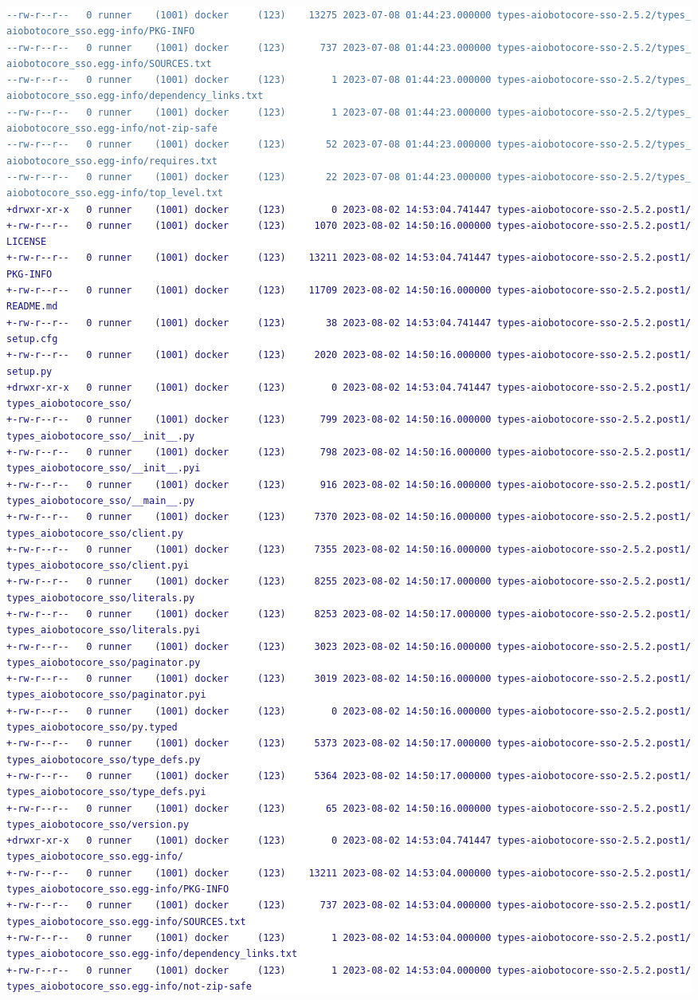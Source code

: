 ```diff
--rw-r--r--   0 runner    (1001) docker     (123)    13275 2023-07-08 01:44:23.000000 types-aiobotocore-sso-2.5.2/types_aiobotocore_sso.egg-info/PKG-INFO
--rw-r--r--   0 runner    (1001) docker     (123)      737 2023-07-08 01:44:23.000000 types-aiobotocore-sso-2.5.2/types_aiobotocore_sso.egg-info/SOURCES.txt
--rw-r--r--   0 runner    (1001) docker     (123)        1 2023-07-08 01:44:23.000000 types-aiobotocore-sso-2.5.2/types_aiobotocore_sso.egg-info/dependency_links.txt
--rw-r--r--   0 runner    (1001) docker     (123)        1 2023-07-08 01:44:23.000000 types-aiobotocore-sso-2.5.2/types_aiobotocore_sso.egg-info/not-zip-safe
--rw-r--r--   0 runner    (1001) docker     (123)       52 2023-07-08 01:44:23.000000 types-aiobotocore-sso-2.5.2/types_aiobotocore_sso.egg-info/requires.txt
--rw-r--r--   0 runner    (1001) docker     (123)       22 2023-07-08 01:44:23.000000 types-aiobotocore-sso-2.5.2/types_aiobotocore_sso.egg-info/top_level.txt
+drwxr-xr-x   0 runner    (1001) docker     (123)        0 2023-08-02 14:53:04.741447 types-aiobotocore-sso-2.5.2.post1/
+-rw-r--r--   0 runner    (1001) docker     (123)     1070 2023-08-02 14:50:16.000000 types-aiobotocore-sso-2.5.2.post1/LICENSE
+-rw-r--r--   0 runner    (1001) docker     (123)    13211 2023-08-02 14:53:04.741447 types-aiobotocore-sso-2.5.2.post1/PKG-INFO
+-rw-r--r--   0 runner    (1001) docker     (123)    11709 2023-08-02 14:50:16.000000 types-aiobotocore-sso-2.5.2.post1/README.md
+-rw-r--r--   0 runner    (1001) docker     (123)       38 2023-08-02 14:53:04.741447 types-aiobotocore-sso-2.5.2.post1/setup.cfg
+-rw-r--r--   0 runner    (1001) docker     (123)     2020 2023-08-02 14:50:16.000000 types-aiobotocore-sso-2.5.2.post1/setup.py
+drwxr-xr-x   0 runner    (1001) docker     (123)        0 2023-08-02 14:53:04.741447 types-aiobotocore-sso-2.5.2.post1/types_aiobotocore_sso/
+-rw-r--r--   0 runner    (1001) docker     (123)      799 2023-08-02 14:50:16.000000 types-aiobotocore-sso-2.5.2.post1/types_aiobotocore_sso/__init__.py
+-rw-r--r--   0 runner    (1001) docker     (123)      798 2023-08-02 14:50:16.000000 types-aiobotocore-sso-2.5.2.post1/types_aiobotocore_sso/__init__.pyi
+-rw-r--r--   0 runner    (1001) docker     (123)      916 2023-08-02 14:50:16.000000 types-aiobotocore-sso-2.5.2.post1/types_aiobotocore_sso/__main__.py
+-rw-r--r--   0 runner    (1001) docker     (123)     7370 2023-08-02 14:50:16.000000 types-aiobotocore-sso-2.5.2.post1/types_aiobotocore_sso/client.py
+-rw-r--r--   0 runner    (1001) docker     (123)     7355 2023-08-02 14:50:16.000000 types-aiobotocore-sso-2.5.2.post1/types_aiobotocore_sso/client.pyi
+-rw-r--r--   0 runner    (1001) docker     (123)     8255 2023-08-02 14:50:17.000000 types-aiobotocore-sso-2.5.2.post1/types_aiobotocore_sso/literals.py
+-rw-r--r--   0 runner    (1001) docker     (123)     8253 2023-08-02 14:50:17.000000 types-aiobotocore-sso-2.5.2.post1/types_aiobotocore_sso/literals.pyi
+-rw-r--r--   0 runner    (1001) docker     (123)     3023 2023-08-02 14:50:16.000000 types-aiobotocore-sso-2.5.2.post1/types_aiobotocore_sso/paginator.py
+-rw-r--r--   0 runner    (1001) docker     (123)     3019 2023-08-02 14:50:16.000000 types-aiobotocore-sso-2.5.2.post1/types_aiobotocore_sso/paginator.pyi
+-rw-r--r--   0 runner    (1001) docker     (123)        0 2023-08-02 14:50:16.000000 types-aiobotocore-sso-2.5.2.post1/types_aiobotocore_sso/py.typed
+-rw-r--r--   0 runner    (1001) docker     (123)     5373 2023-08-02 14:50:17.000000 types-aiobotocore-sso-2.5.2.post1/types_aiobotocore_sso/type_defs.py
+-rw-r--r--   0 runner    (1001) docker     (123)     5364 2023-08-02 14:50:17.000000 types-aiobotocore-sso-2.5.2.post1/types_aiobotocore_sso/type_defs.pyi
+-rw-r--r--   0 runner    (1001) docker     (123)       65 2023-08-02 14:50:16.000000 types-aiobotocore-sso-2.5.2.post1/types_aiobotocore_sso/version.py
+drwxr-xr-x   0 runner    (1001) docker     (123)        0 2023-08-02 14:53:04.741447 types-aiobotocore-sso-2.5.2.post1/types_aiobotocore_sso.egg-info/
+-rw-r--r--   0 runner    (1001) docker     (123)    13211 2023-08-02 14:53:04.000000 types-aiobotocore-sso-2.5.2.post1/types_aiobotocore_sso.egg-info/PKG-INFO
+-rw-r--r--   0 runner    (1001) docker     (123)      737 2023-08-02 14:53:04.000000 types-aiobotocore-sso-2.5.2.post1/types_aiobotocore_sso.egg-info/SOURCES.txt
+-rw-r--r--   0 runner    (1001) docker     (123)        1 2023-08-02 14:53:04.000000 types-aiobotocore-sso-2.5.2.post1/types_aiobotocore_sso.egg-info/dependency_links.txt
+-rw-r--r--   0 runner    (1001) docker     (123)        1 2023-08-02 14:53:04.000000 types-aiobotocore-sso-2.5.2.post1/types_aiobotocore_sso.egg-info/not-zip-safe
```